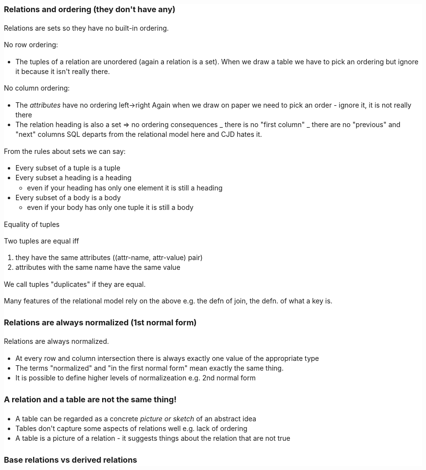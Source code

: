 ### Relations and ordering (they don't have any)

Relations are sets so they have no built-in ordering.

No row ordering:

- The tuples of a relation are unordered (again a relation is a set). When we
  draw a table we have to pick an ordering but ignore it because it isn't really
  there.

No column ordering:

- The _attributes_ have no ordering left->right Again when we draw on paper we
  need to pick an order - ignore it, it is not really there
- The relation heading is also a set => no ordering consequences _ there is no
  "first column" _ there are no "previous" and "next" columns SQL departs from
  the relational model here and CJD hates it.

From the rules about sets we can say:

- Every subset of a tuple is a tuple
- Every subset a heading is a heading
    - even if your heading has only one element it is still a heading
- Every subset of a body is a body
    - even if your body has only one tuple it is still a body

Equality of tuples

Two tuples are equal iff

1. they have the same attributes ((attr-name, attr-value) pair)
2. attributes with the same name have the same value

We call tuples "duplicates" if they are equal.

Many features of the relational model rely on the above e.g. the defn of join,
the defn. of what a key is.

### Relations are always normalized (1st normal form)

Relations are always normalized.

- At every row and column intersection there is always exactly one value of the
  appropriate type
- The terms "normalized" and "in the first normal form" mean exactly the same
  thing.
- It is possible to define higher levels of normalizeation e.g. 2nd normal form

### A relation and a table are not the same thing!

- A table can be regarded as a concrete _picture or sketch_ of an abstract idea
- Tables don't capture some aspects of relations well e.g. lack of ordering
- A table is a picture of a relation - it suggests things about the relation
  that are not true

### Base relations vs derived relations
